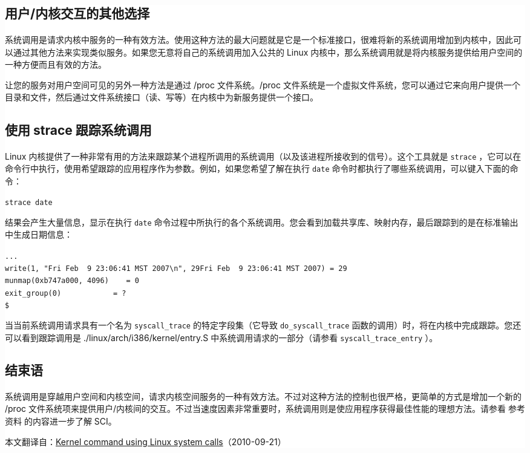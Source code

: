 ## 用户/内核交互的其他选择

系统调用是请求内核中服务的一种有效方法。使用这种方法的最大问题就是它是一个标准接口，很难将新的系统调用增加到内核中，因此可以通过其他方法来实现类似服务。如果您无意将自己的系统调用加入公共的 Linux 内核中，那么系统调用就是将内核服务提供给用户空间的一种方便而且有效的方法。

让您的服务对用户空间可见的另外一种方法是通过 /proc 文件系统。/proc 文件系统是一个虚拟文件系统，您可以通过它来向用户提供一个目录和文件，然后通过文件系统接口（读、写等）在内核中为新服务提供一个接口。

## 使用 strace 跟踪系统调用

Linux 内核提供了一种非常有用的方法来跟踪某个进程所调用的系统调用（以及该进程所接收到的信号）。这个工具就是 `strace` ，它可以在命令行中执行，使用希望跟踪的应用程序作为参数。例如，如果您希望了解在执行 `date` 命令时都执行了哪些系统调用，可以键入下面的命令：

```
strace date 
```

结果会产生大量信息，显示在执行 `date` 命令过程中所执行的各个系统调用。您会看到加载共享库、映射内存，最后跟踪到的是在标准输出中生成日期信息：

```
...
write(1, "Fri Feb  9 23:06:41 MST 2007\n", 29Fri Feb  9 23:06:41 MST 2007) = 29
munmap(0xb747a000, 4096)    = 0
exit_group(0)            = ?
$ 
```

当当前系统调用请求具有一个名为 `syscall_trace` 的特定字段集（它导致 `do_syscall_trace` 函数的调用）时，将在内核中完成跟踪。您还可以看到跟踪调用是 ./linux/arch/i386/kernel/entry.S 中系统调用请求的一部分（请参看 `syscall_trace_entry` ）。

## 结束语

系统调用是穿越用户空间和内核空间，请求内核空间服务的一种有效方法。不过对这种方法的控制也很严格，更简单的方式是增加一个新的 /proc 文件系统项来提供用户/内核间的交互。不过当速度因素非常重要时，系统调用则是使应用程序获得最佳性能的理想方法。请参看 参考资料 的内容进一步了解 SCI。

本文翻译自：[Kernel command using Linux system calls](https://developer.ibm.com/tutorials/l-system-calls/)（2010-09-21）